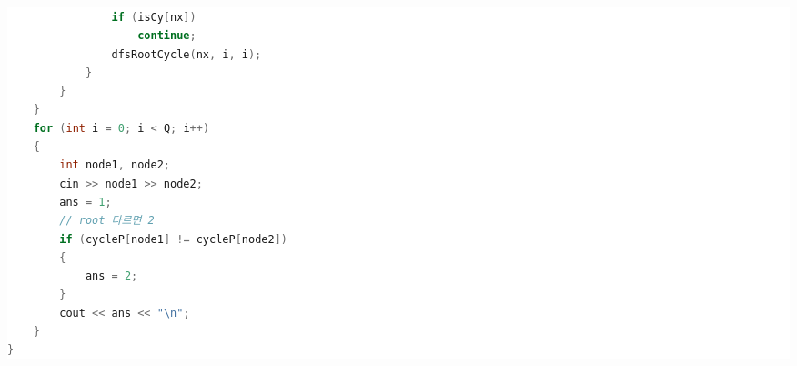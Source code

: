 ``` c++
                if (isCy[nx])
                    continue;
                dfsRootCycle(nx, i, i);
            }
        }
    }
    for (int i = 0; i < Q; i++)
    {
        int node1, node2;
        cin >> node1 >> node2;
        ans = 1;
        // root 다르면 2
        if (cycleP[node1] != cycleP[node2])
        {
            ans = 2;
        }
        cout << ans << "\n";
    }
}

```